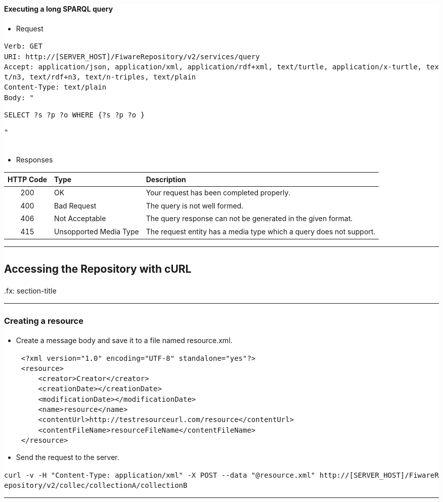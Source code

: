#### Executing a long SPARQL query

* Request
<pre>
Verb: GET
URI: http://[SERVER_HOST]/FiwareRepository/v2/services/query
Accept: application/json, application/xml, application/rdf+xml, text/turtle, application/x-turtle, text/n3, text/rdf+n3, text/n-triples, text/plain
Content-Type: text/plain
Body: "<pre>SELECT ?s ?p ?o WHERE {?s ?p ?o }</pre>"
</pre>

* Responses

| HTTP Code | Type | Description |
|:---------:|:-----|:------------|
| 200 | OK | Your request has been completed properly. |
| 400 | Bad Request | The query is not well formed. |
| 406 | Not Acceptable | The query response can not be generated in the given format. |
| 415 | Unsopported Media Type | The request entity has a media type which a query does not support. |


---
## Accessing the Repository with cURL

.fx: section-title

---
### Creating a resource

* Create a message body and save it to a file named resource.xml.

<pre>
    &lt;?xml version="1.0" encoding="UTF-8" standalone="yes"?&gt;
    &lt;resource&gt;
	    &lt;creator&gt;Creator&lt;/creator&gt;
        &lt;creationDate&gt;&lt;/creationDate&gt;
        &lt;modificationDate&gt;&lt;/modificationDate&gt;
	    &lt;name&gt;resource&lt;/name&gt;
        &lt;contentUrl&gt;http://testresourceurl.com/resource&lt;/contentUrl&gt;
	    &lt;contentFileName&gt;resourceFileName&lt;/contentFileName&gt;
    &lt;/resource&gt;
</pre>

* Send the request to the server.

<pre>
curl -v -H "Content-Type: application/xml" -X POST --data "@resource.xml" http://[SERVER_HOST]/FiwareRepository/v2/collec/collectionA/collectionB
</pre>

---